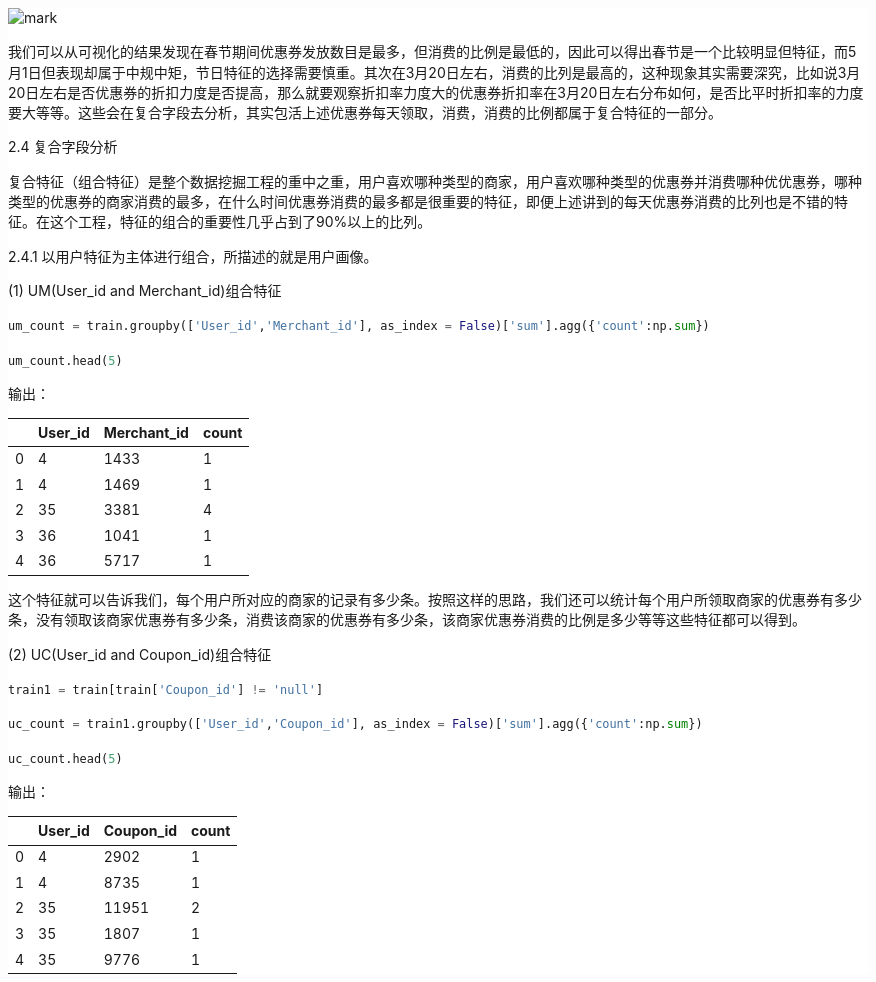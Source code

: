 ![mark](http://pacdb2bfr.bkt.clouddn.com/blog/image/180715/EcKH88C8fh.png?imageslim)

我们可以从可视化的结果发现在春节期间优惠券发放数目是最多，但消费的比例是最低的，因此可以得出春节是一个比较明显但特征，而5月1日但表现却属于中规中矩，节日特征的选择需要慎重。其次在3月20日左右，消费的比列是最高的，这种现象其实需要深究，比如说3月20日左右是否优惠券的折扣力度是否提高，那么就要观察折扣率力度大的优惠券折扣率在3月20日左右分布如何，是否比平时折扣率的力度要大等等。这些会在复合字段去分析，其实包活上述优惠券每天领取，消费，消费的比例都属于复合特征的一部分。

2.4 复合字段分析

复合特征（组合特征）是整个数据挖掘工程的重中之重，用户喜欢哪种类型的商家，用户喜欢哪种类型的优惠券并消费哪种优优惠券，哪种类型的优惠券的商家消费的最多，在什么时间优惠券消费的最多都是很重要的特征，即便上述讲到的每天优惠券消费的比列也是不错的特征。在这个工程，特征的组合的重要性几乎占到了90%以上的比列。

2.4.1 以用户特征为主体进行组合，所描述的就是用户画像。

(1) UM(User_id and Merchant_id)组合特征


```python
um_count = train.groupby(['User_id','Merchant_id'], as_index = False)['sum'].agg({'count':np.sum})
```

```python
um_count.head(5)
```

输出：

|      | User_id | Merchant_id | count |
| ---- | ------- | ----------- | ----- |
| 0    | 4       | 1433        | 1     |
| 1    | 4       | 1469        | 1     |
| 2    | 35      | 3381        | 4     |
| 3    | 36      | 1041        | 1     |
| 4    | 36      | 5717        | 1     |

这个特征就可以告诉我们，每个用户所对应的商家的记录有多少条。按照这样的思路，我们还可以统计每个用户所领取商家的优惠券有多少条，没有领取该商家优惠券有多少条，消费该商家的优惠券有多少条，该商家优惠券消费的比例是多少等等这些特征都可以得到。

(2) UC(User_id and Coupon_id)组合特征


```python
train1 = train[train['Coupon_id'] != 'null']
```


```python
uc_count = train1.groupby(['User_id','Coupon_id'], as_index = False)['sum'].agg({'count':np.sum})
```


```python
uc_count.head(5)
```

输出：

|      | User_id | Coupon_id | count |
| ---- | ------- | --------- | ----- |
| 0    | 4       | 2902      | 1     |
| 1    | 4       | 8735      | 1     |
| 2    | 35      | 11951     | 2     |
| 3    | 35      | 1807      | 1     |
| 4    | 35      | 9776      | 1     |
